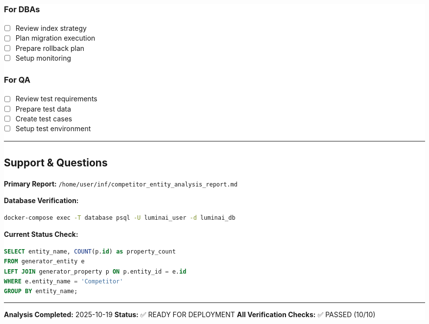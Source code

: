 ### For DBAs
- [ ] Review index strategy
- [ ] Plan migration execution
- [ ] Prepare rollback plan
- [ ] Setup monitoring

### For QA
- [ ] Review test requirements
- [ ] Prepare test data
- [ ] Create test cases
- [ ] Setup test environment

---

## Support & Questions

**Primary Report:** `/home/user/inf/competitor_entity_analysis_report.md`

**Database Verification:**
```bash
docker-compose exec -T database psql -U luminai_user -d luminai_db
```

**Current Status Check:**
```sql
SELECT entity_name, COUNT(p.id) as property_count
FROM generator_entity e
LEFT JOIN generator_property p ON p.entity_id = e.id
WHERE e.entity_name = 'Competitor'
GROUP BY entity_name;
```

---

**Analysis Completed:** 2025-10-19
**Status:** ✅ READY FOR DEPLOYMENT
**All Verification Checks:** ✅ PASSED (10/10)
